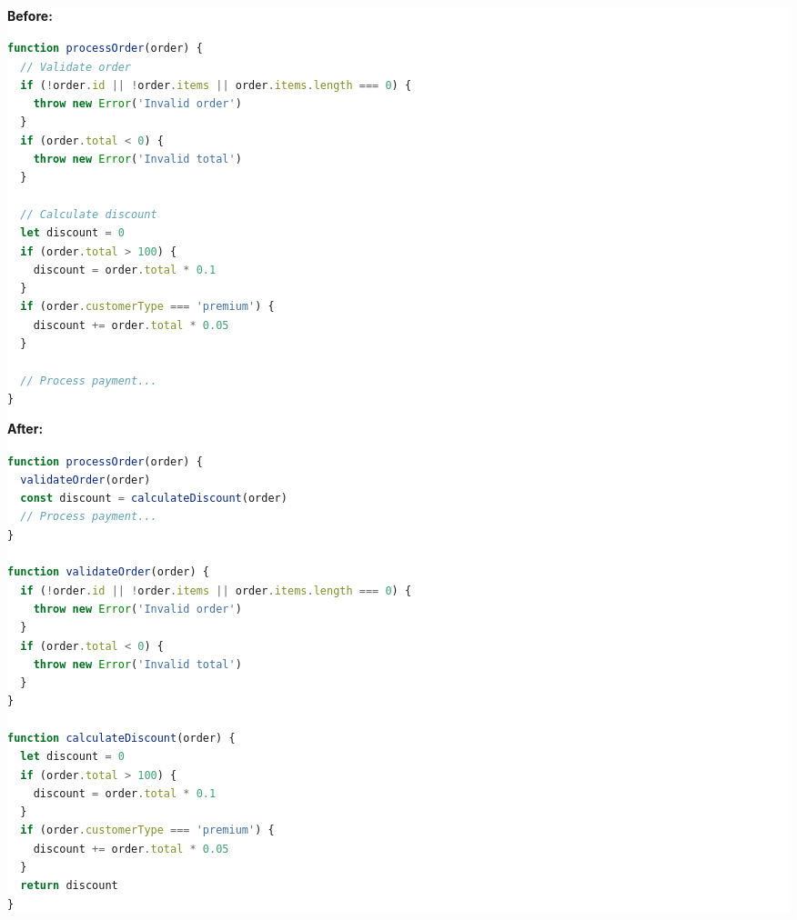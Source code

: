 **Before:**

```javascript
function processOrder(order) {
  // Validate order
  if (!order.id || !order.items || order.items.length === 0) {
    throw new Error('Invalid order')
  }
  if (order.total < 0) {
    throw new Error('Invalid total')
  }

  // Calculate discount
  let discount = 0
  if (order.total > 100) {
    discount = order.total * 0.1
  }
  if (order.customerType === 'premium') {
    discount += order.total * 0.05
  }

  // Process payment...
}
```

**After:**

```javascript
function processOrder(order) {
  validateOrder(order)
  const discount = calculateDiscount(order)
  // Process payment...
}

function validateOrder(order) {
  if (!order.id || !order.items || order.items.length === 0) {
    throw new Error('Invalid order')
  }
  if (order.total < 0) {
    throw new Error('Invalid total')
  }
}

function calculateDiscount(order) {
  let discount = 0
  if (order.total > 100) {
    discount = order.total * 0.1
  }
  if (order.customerType === 'premium') {
    discount += order.total * 0.05
  }
  return discount
}
```
